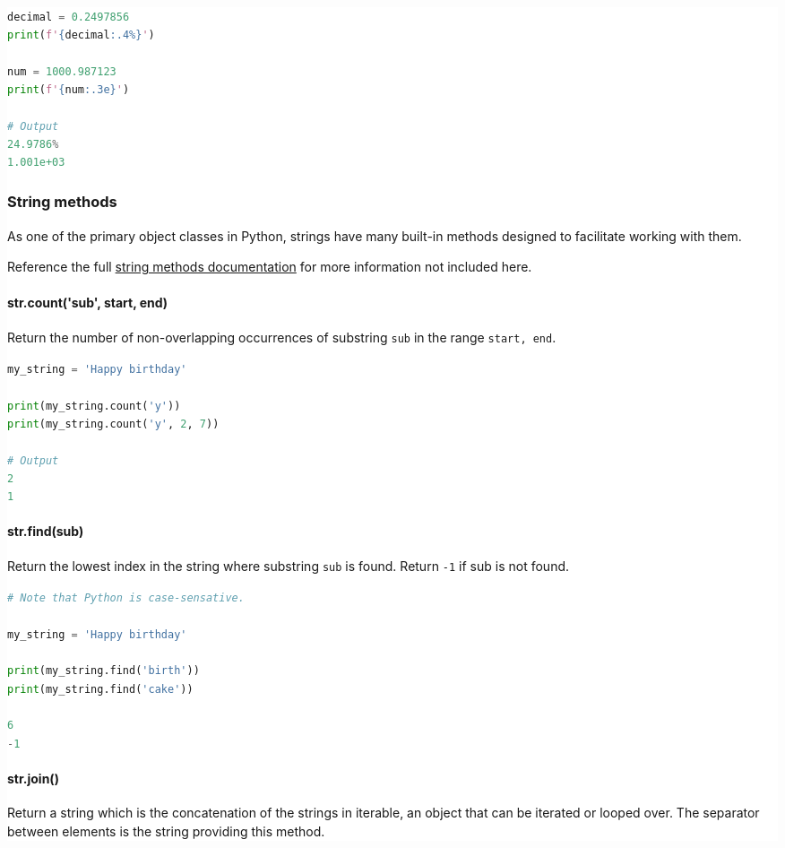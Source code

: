```python
decimal = 0.2497856
print(f'{decimal:.4%}')

num = 1000.987123
print(f'{num:.3e}')

# Output
24.9786%
1.001e+03
```

### String methods

As one of the primary object classes in Python, strings have many built-in methods designed to facilitate working with them.

Reference the full [string methods documentation](https://docs.python.org/2/library/stdtypes.html#string-methods 'String methods') for more information not included here.

#### str.count('sub', start, end)

Return the number of non-overlapping occurrences of substring `sub` in the range `start, end`.

```python
my_string = 'Happy birthday'

print(my_string.count('y'))
print(my_string.count('y', 2, 7))

# Output
2
1
```

#### str.find(sub)

Return the lowest index in the string where substring `sub` is found. Return `-1` if sub is not found.

```python
# Note that Python is case-sensative.

my_string = 'Happy birthday'

print(my_string.find('birth'))
print(my_string.find('cake'))

6
-1
```

#### str.join()

Return a string which is the concatenation of the strings in iterable, an object that can be iterated or looped over. The separator between elements is the string providing this method.
